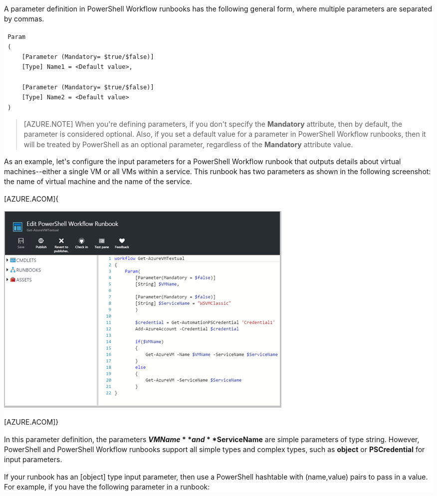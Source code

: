 A parameter definition in PowerShell Workflow runbooks has the following general form, where multiple parameters are separated by commas.

     Param
     (
         [Parameter (Mandatory= $true/$false)]
         [Type] Name1 = <Default value>,

         [Parameter (Mandatory= $true/$false)]
         [Type] Name2 = <Default value>
     )

>[AZURE.NOTE] When you're defining parameters, if you don't specify the **Mandatory** attribute, then by default, the parameter is considered optional. Also, if you set a default value for a parameter in PowerShell Workflow runbooks, then it will be treated by PowerShell as an optional parameter, regardless of the **Mandatory** attribute value.

As an example, let's configure the input parameters for a PowerShell Workflow runbook that outputs details about virtual machines--either a single VM or all VMs within a service. This runbook has two parameters as shown in the following screenshot: the name of virtual machine and the name of the service.

[AZURE.ACOM]{

![Automation PowerShell Workflow](./media/automation-runbook-input-parameters/automation_01_PowerShellWorkflow.png)

[AZURE.ACOM]}

In this parameter definition, the parameters **$VMName** and **$ServiceName** are simple parameters of type string. However, PowerShell and PowerShell Workflow runbooks support all simple types and complex types, such as **object** or **PSCredential** for input parameters.

If your runbook has an [object] type input parameter, then use a PowerShell hashtable with (name,value) pairs to pass in a value. For example, if you have the following parameter in a runbook:
